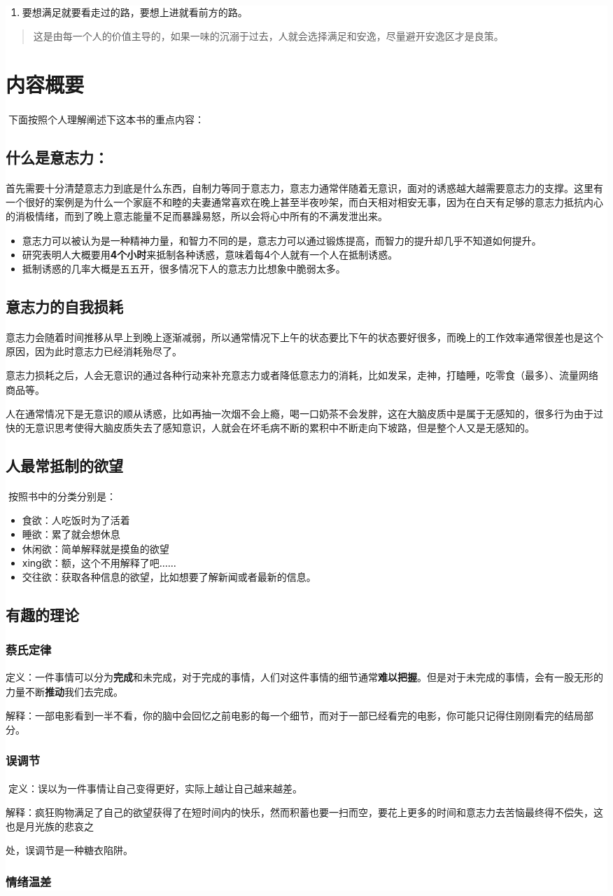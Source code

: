 1. 要想满足就要看走过的路，要想上进就看前方的路。

> 这是由每一个人的价值主导的，如果一味的沉溺于过去，人就会选择满足和安逸，尽量避开安逸区才是良策。

# 内容概要

​	下面按照个人理解阐述下这本书的重点内容：

## 什么是意志力：

​	首先需要十分清楚意志力到底是什么东西，自制力等同于意志力，意志力通常伴随着无意识，面对的诱惑越大越需要意志力的支撑。这里有一个很好的案例是为什么一个家庭不和睦的夫妻通常喜欢在晚上甚至半夜吵架，而白天相对相安无事，因为在白天有足够的意志力抵抗内心的消极情绪，而到了晚上意志能量不足而暴躁易怒，所以会将心中所有的不满发泄出来。

- 意志力可以被认为是一种精神力量，和智力不同的是，意志力可以通过锻炼提高，而智力的提升却几乎不知道如何提升。
- 研究表明人大概要用**4个小时**来抵制各种诱惑，意味着每4个人就有一个人在抵制诱惑。
- 抵制诱惑的几率大概是五五开，很多情况下人的意志力比想象中脆弱太多。

## 意志力的自我损耗

​	意志力会随着时间推移从早上到晚上逐渐减弱，所以通常情况下上午的状态要比下午的状态要好很多，而晚上的工作效率通常很差也是这个原因，因为此时意志力已经消耗殆尽了。

​	意志力损耗之后，人会无意识的通过各种行动来补充意志力或者降低意志力的消耗，比如发呆，走神，打瞌睡，吃零食（最多）、流量网络商品等。

​	人在通常情况下是无意识的顺从诱惑，比如再抽一次烟不会上瘾，喝一口奶茶不会发胖，这在大脑皮质中是属于无感知的，很多行为由于过快的无意识思考使得大脑皮质失去了感知意识，人就会在坏毛病不断的累积中不断走向下坡路，但是整个人又是无感知的。

## 人最常抵制的欲望

​	按照书中的分类分别是：

- 食欲：人吃饭时为了活着
- 睡欲：累了就会想休息
- 休闲欲：简单解释就是摸鱼的欲望
- xing欲：额，这个不用解释了吧......
- 交往欲：获取各种信息的欲望，比如想要了解新闻或者最新的信息。

## 有趣的理论

### 蔡氏定律

​	定义：一件事情可以分为**完成**和未完成，对于完成的事情，人们对这件事情的细节通常**难以把握**。但是对于未完成的事情，会有一股无形的力量不断**推动**我们去完成。

​	解释：一部电影看到一半不看，你的脑中会回忆之前电影的每一个细节，而对于一部已经看完的电影，你可能只记得住刚刚看完的结局部分。

### 误调节

​	定义：误以为一件事情让自己变得更好，实际上越让自己越来越差。

​	解释：疯狂购物满足了自己的欲望获得了在短时间内的快乐，然而积蓄也要一扫而空，要花上更多的时间和意志力去苦恼最终得不偿失，这也是月光族的悲哀之

处，误调节是一种糖衣陷阱。

### 情绪温差
